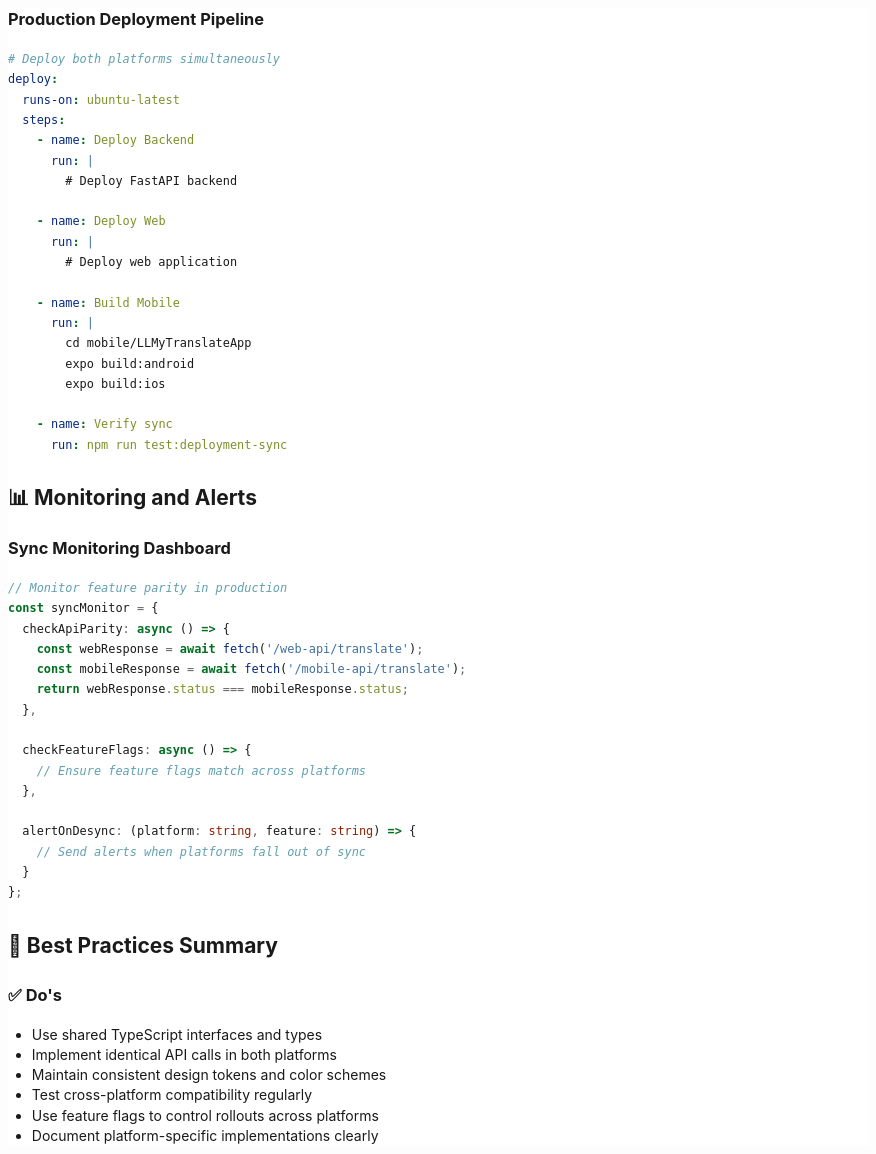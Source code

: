 ### **Production Deployment Pipeline**
```yaml
# Deploy both platforms simultaneously
deploy:
  runs-on: ubuntu-latest
  steps:
    - name: Deploy Backend
      run: |
        # Deploy FastAPI backend
        
    - name: Deploy Web
      run: |
        # Deploy web application
        
    - name: Build Mobile
      run: |
        cd mobile/LLMyTranslateApp
        expo build:android
        expo build:ios
        
    - name: Verify sync
      run: npm run test:deployment-sync
```

## 📊 Monitoring and Alerts

### **Sync Monitoring Dashboard**
```typescript
// Monitor feature parity in production
const syncMonitor = {
  checkApiParity: async () => {
    const webResponse = await fetch('/web-api/translate');
    const mobileResponse = await fetch('/mobile-api/translate');
    return webResponse.status === mobileResponse.status;
  },
  
  checkFeatureFlags: async () => {
    // Ensure feature flags match across platforms
  },
  
  alertOnDesync: (platform: string, feature: string) => {
    // Send alerts when platforms fall out of sync
  }
};
```

## 🎯 Best Practices Summary

### **✅ Do's**
- Use shared TypeScript interfaces and types
- Implement identical API calls in both platforms
- Maintain consistent design tokens and color schemes
- Test cross-platform compatibility regularly
- Use feature flags to control rollouts across platforms
- Document platform-specific implementations clearly
